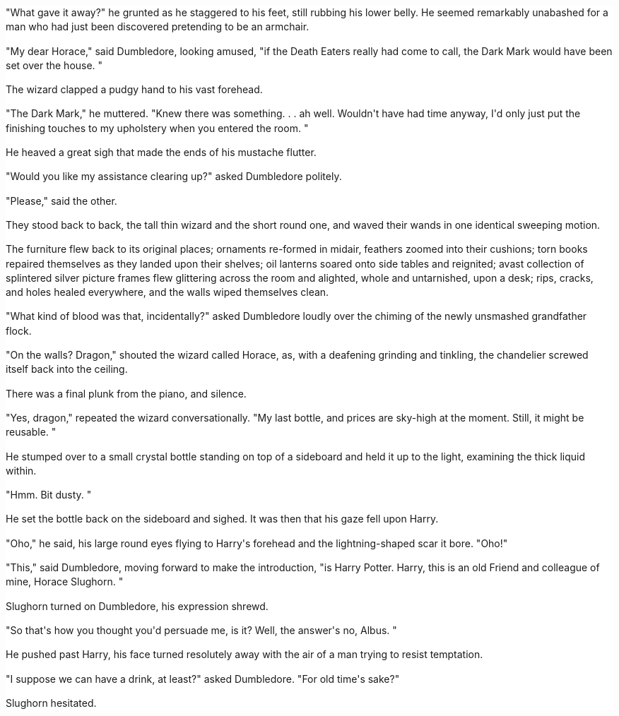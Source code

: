 "What gave it away?" he grunted as he staggered to his feet, still rubbing his lower belly. He seemed remarkably unabashed for a man who had just been discovered pretending to be an armchair. 

"My dear Horace," said Dumbledore, looking amused, "if the Death Eaters really had come to call, the Dark Mark would have been set over the house. "

The wizard clapped a pudgy hand to his vast forehead. 

"The Dark Mark," he muttered. "Knew there was something. . . ah well. Wouldn't have had time anyway, I'd only just put the finishing touches to my upholstery when you entered the room. "

He heaved a great sigh that made the ends of his mustache flutter. 

"Would you like my assistance clearing up?" asked Dumbledore politely. 

"Please," said the other. 

They stood back to back, the tall thin wizard and the short round one, and waved their wands in one identical sweeping motion. 

The furniture flew back to its original places; ornaments re-formed in midair, feathers zoomed into their cushions; torn books repaired themselves as they landed upon their shelves; oil lanterns soared onto side tables and reignited; avast collection of splintered silver picture frames flew glittering across the room and alighted, whole and untarnished, upon a desk; rips, cracks, and holes healed everywhere, and the walls wiped themselves clean. 

"What kind of blood was that, incidentally?" asked Dumbledore loudly over the chiming of the newly unsmashed grandfather flock. 

"On the walls? Dragon," shouted the wizard called Horace, as, with a deafening grinding and tinkling, the chandelier screwed itself back into the ceiling. 

There was a final plunk from the piano, and silence. 

"Yes, dragon," repeated the wizard conversationally. "My last bottle, and prices are sky-high at the moment. Still, it might be reusable. "

He stumped over to a small crystal bottle standing on top of a sideboard and held it up to the light, examining the thick liquid within. 

"Hmm. Bit dusty. "

He set the bottle back on the sideboard and sighed. It was then that his gaze fell upon Harry. 

"Oho," he said, his large round eyes flying to Harry's forehead and the lightning-shaped scar it bore. "Oho!"

"This," said Dumbledore, moving forward to make the introduction, "is Harry Potter. Harry, this is an old Friend and colleague of mine, Horace Slughorn. "

Slughorn turned on Dumbledore, his expression shrewd. 

"So that's how you thought you'd persuade me, is it? Well, the answer's no, Albus. "

He pushed past Harry, his face turned resolutely away with the air of a man trying to resist temptation. 

"I suppose we can have a drink, at least?" asked Dumbledore. "For old time's sake?"

Slughorn hesitated. 
